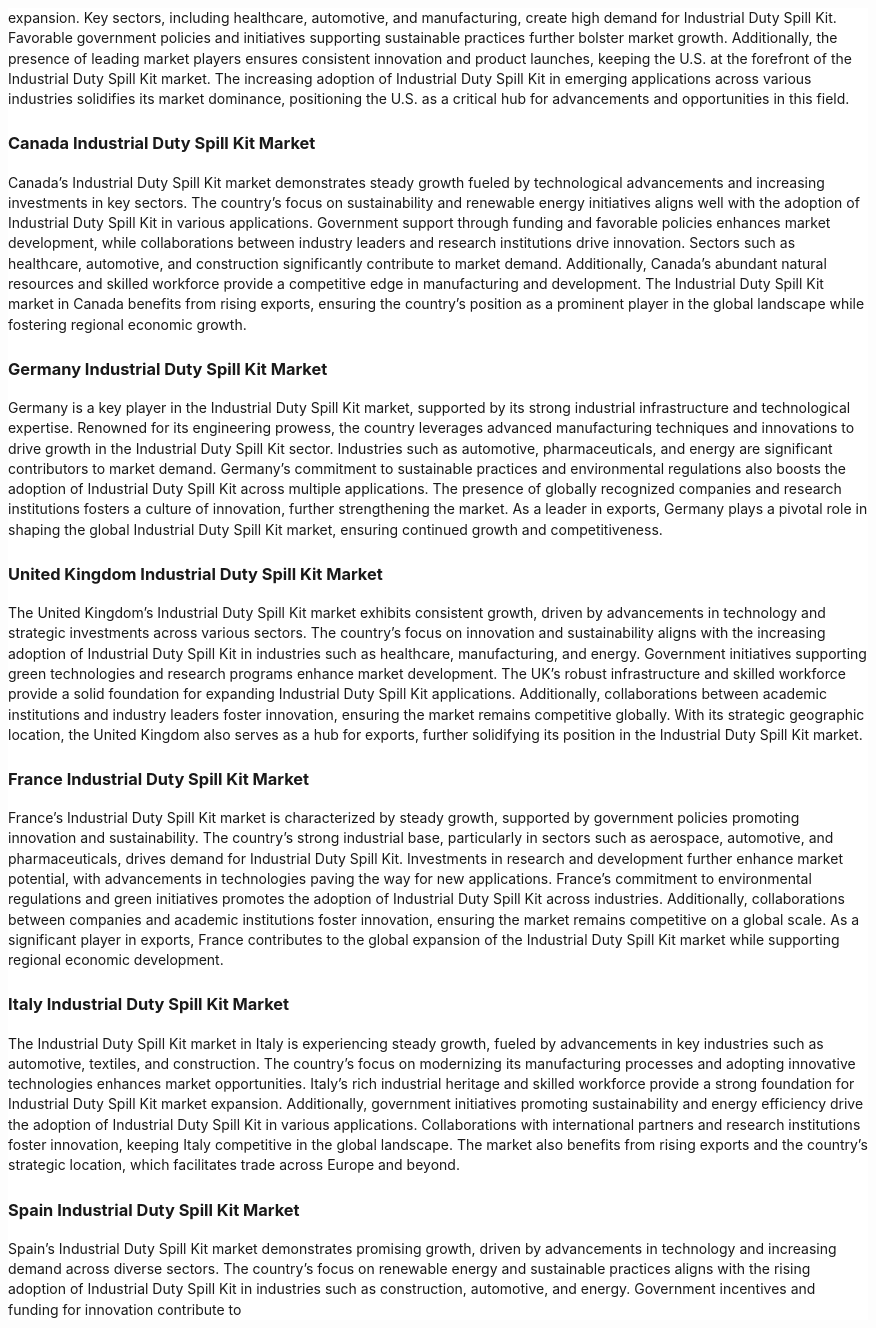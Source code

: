 expansion. Key sectors, including healthcare, automotive, and manufacturing, create high demand for Industrial Duty Spill Kit. Favorable government policies and initiatives supporting sustainable practices further bolster market growth. Additionally, the presence of leading market players ensures consistent innovation and product launches, keeping the U.S. at the forefront of the Industrial Duty Spill Kit market. The increasing adoption of Industrial Duty Spill Kit in emerging applications across various industries solidifies its market dominance, positioning the U.S. as a critical hub for advancements and opportunities in this field.</p><h3>Canada Industrial Duty Spill Kit Market</h3><p>Canada&rsquo;s Industrial Duty Spill Kit market demonstrates steady growth fueled by technological advancements and increasing investments in key sectors. The country&rsquo;s focus on sustainability and renewable energy initiatives aligns well with the adoption of Industrial Duty Spill Kit in various applications. Government support through funding and favorable policies enhances market development, while collaborations between industry leaders and research institutions drive innovation. Sectors such as healthcare, automotive, and construction significantly contribute to market demand. Additionally, Canada&rsquo;s abundant natural resources and skilled workforce provide a competitive edge in manufacturing and development. The Industrial Duty Spill Kit market in Canada benefits from rising exports, ensuring the country&rsquo;s position as a prominent player in the global landscape while fostering regional economic growth.</p><h3>Germany Industrial Duty Spill Kit Market</h3><p>Germany is a key player in the Industrial Duty Spill Kit market, supported by its strong industrial infrastructure and technological expertise. Renowned for its engineering prowess, the country leverages advanced manufacturing techniques and innovations to drive growth in the Industrial Duty Spill Kit sector. Industries such as automotive, pharmaceuticals, and energy are significant contributors to market demand. Germany&rsquo;s commitment to sustainable practices and environmental regulations also boosts the adoption of Industrial Duty Spill Kit across multiple applications. The presence of globally recognized companies and research institutions fosters a culture of innovation, further strengthening the market. As a leader in exports, Germany plays a pivotal role in shaping the global Industrial Duty Spill Kit market, ensuring continued growth and competitiveness.</p><h3>United Kingdom Industrial Duty Spill Kit Market</h3><p>The United Kingdom&rsquo;s Industrial Duty Spill Kit market exhibits consistent growth, driven by advancements in technology and strategic investments across various sectors. The country&rsquo;s focus on innovation and sustainability aligns with the increasing adoption of Industrial Duty Spill Kit in industries such as healthcare, manufacturing, and energy. Government initiatives supporting green technologies and research programs enhance market development. The UK&rsquo;s robust infrastructure and skilled workforce provide a solid foundation for expanding Industrial Duty Spill Kit applications. Additionally, collaborations between academic institutions and industry leaders foster innovation, ensuring the market remains competitive globally. With its strategic geographic location, the United Kingdom also serves as a hub for exports, further solidifying its position in the Industrial Duty Spill Kit market.</p><h3>France Industrial Duty Spill Kit Market</h3><p>France&rsquo;s Industrial Duty Spill Kit market is characterized by steady growth, supported by government policies promoting innovation and sustainability. The country&rsquo;s strong industrial base, particularly in sectors such as aerospace, automotive, and pharmaceuticals, drives demand for Industrial Duty Spill Kit. Investments in research and development further enhance market potential, with advancements in technologies paving the way for new applications. France&rsquo;s commitment to environmental regulations and green initiatives promotes the adoption of Industrial Duty Spill Kit across industries. Additionally, collaborations between companies and academic institutions foster innovation, ensuring the market remains competitive on a global scale. As a significant player in exports, France contributes to the global expansion of the Industrial Duty Spill Kit market while supporting regional economic development.</p><h3>Italy Industrial Duty Spill Kit Market</h3><p>The Industrial Duty Spill Kit market in Italy is experiencing steady growth, fueled by advancements in key industries such as automotive, textiles, and construction. The country&rsquo;s focus on modernizing its manufacturing processes and adopting innovative technologies enhances market opportunities. Italy&rsquo;s rich industrial heritage and skilled workforce provide a strong foundation for Industrial Duty Spill Kit market expansion. Additionally, government initiatives promoting sustainability and energy efficiency drive the adoption of Industrial Duty Spill Kit in various applications. Collaborations with international partners and research institutions foster innovation, keeping Italy competitive in the global landscape. The market also benefits from rising exports and the country&rsquo;s strategic location, which facilitates trade across Europe and beyond.</p><h3>Spain Industrial Duty Spill Kit Market</h3><p>Spain&rsquo;s Industrial Duty Spill Kit market demonstrates promising growth, driven by advancements in technology and increasing demand across diverse sectors. The country&rsquo;s focus on renewable energy and sustainable practices aligns with the rising adoption of Industrial Duty Spill Kit in industries such as construction, automotive, and energy. Government incentives and funding for innovation contribute to